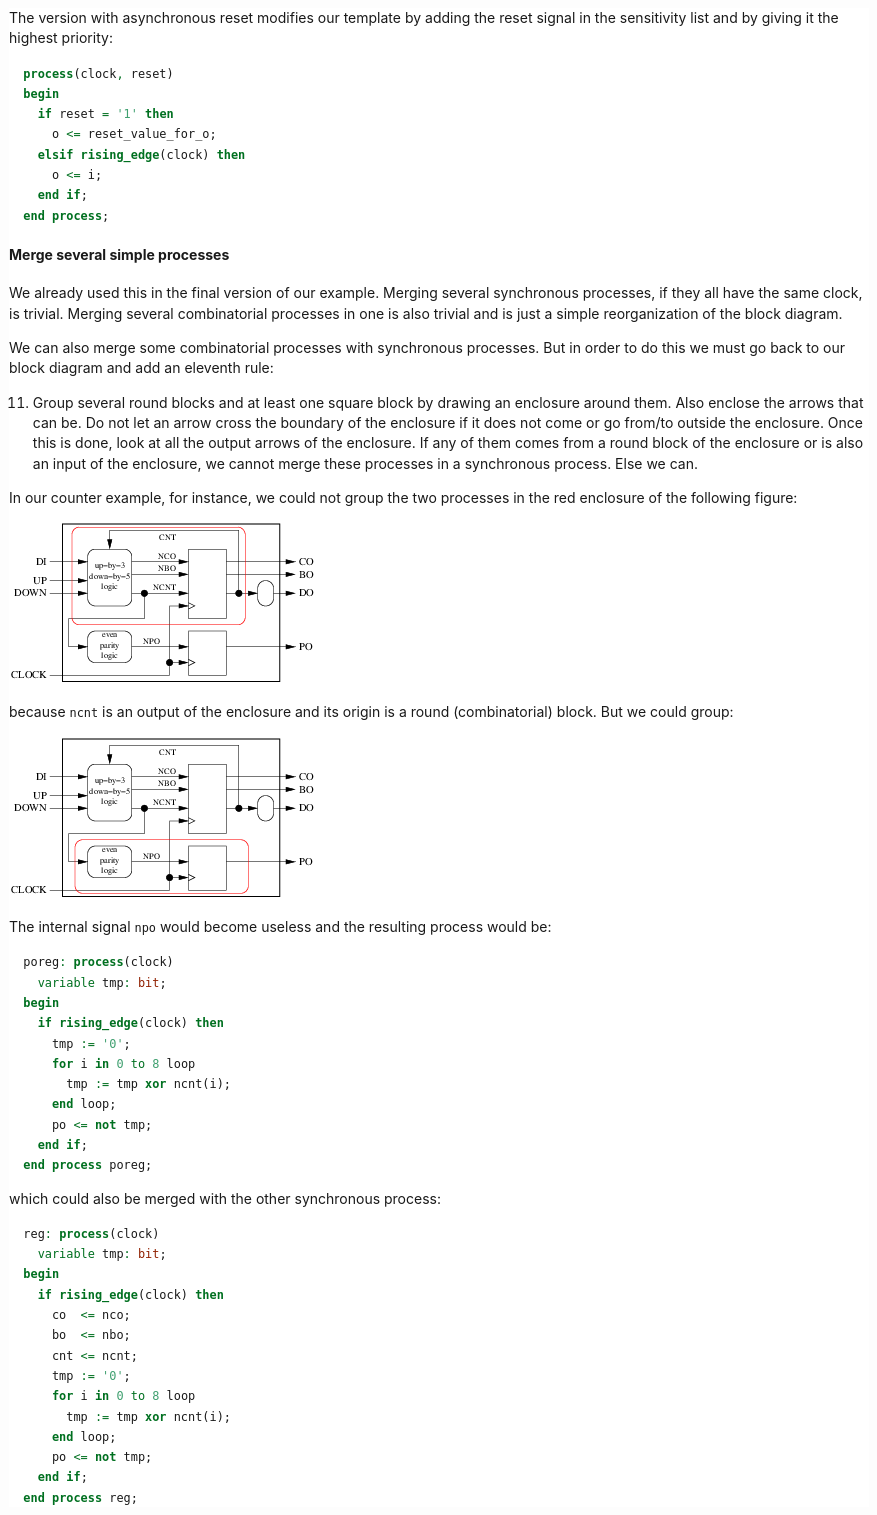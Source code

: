 The version with asynchronous reset modifies our template by adding the reset signal in the sensitivity list and by giving it the highest priority:
```vhdl
  process(clock, reset)
  begin
    if reset = '1' then
      o <= reset_value_for_o;
    elsif rising_edge(clock) then
      o <= i;
    end if;
  end process;
```

#### Merge several simple processes

We already used this in the final version of our example. Merging several synchronous processes, if they all have the same clock, is trivial. Merging several combinatorial processes in one is also trivial and is just a simple reorganization of the block diagram.

We can also merge some combinatorial processes with synchronous processes. But in order to do this we must go back to our block diagram and add an eleventh rule:

11. Group several round blocks and at least one square block by drawing an enclosure around them. Also enclose the arrows that can be. Do not let an arrow cross the boundary of the enclosure if it does not come or go from/to outside the enclosure. Once this is done, look at all the output arrows of the enclosure. If any of them comes from a round block of the enclosure or is also an input of the enclosure, we cannot merge these processes in a synchronous process. Else we can.

In our counter example, for instance, we could not group the two processes in the red enclosure of the following figure:

[![Processes that cannot be merged][7]][7]

because `ncnt` is an output of the enclosure and its origin is a round (combinatorial) block. But we could group:

[![Processes that can be merged][8]][8]

The internal signal `npo` would become useless and the resulting process would be:
```vhdl
  poreg: process(clock)
    variable tmp: bit;
  begin
    if rising_edge(clock) then
      tmp := '0';
      for i in 0 to 8 loop
        tmp := tmp xor ncnt(i);
      end loop;
      po <= not tmp;
    end if;
  end process poreg;
```

which could also be merged with the other synchronous process:
```vhdl
  reg: process(clock)
    variable tmp: bit;
  begin
    if rising_edge(clock) then
      co  <= nco;
      bo  <= nbo;
      cnt <= ncnt;
      tmp := '0';
      for i in 0 to 8 loop
        tmp := tmp xor ncnt(i);
      end loop;
      po <= not tmp;
    end if;
  end process reg;
```

[1]: figures/sequential_circuit_1.png
[2]: figures/pipeline.png
[3]: figures/sequential_circuit_2.png
[4]: figures/cooley_1.png
[5]: figures/cooley_2.png
[6]: figures/cooley_3.png
[7]: figures/cooley_4.png
[8]: figures/cooley_5.png
[9]: figures/cooley_6.png